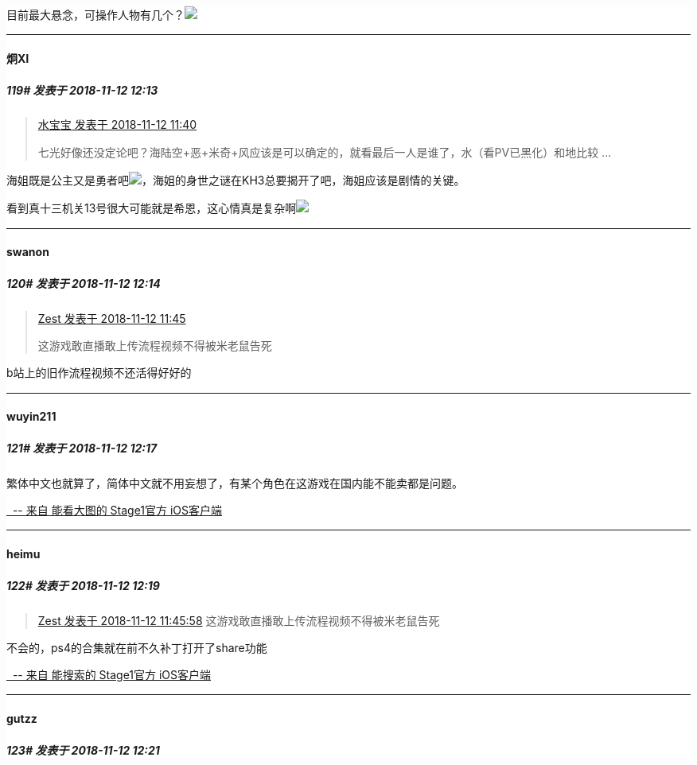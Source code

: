 
目前最大悬念，可操作人物有几个？<img src="https://static.saraba1st.com/image/smiley/face2017/037.png" referrerpolicy="no-referrer">


-----

####  炯Ⅺ  
##### 119#       发表于 2018-11-12 12:13


<blockquote><a href="httphttps://bbs.saraba1st.com/2b/forum.php?mod=redirect&amp;goto=findpost&amp;pid=41564408&amp;ptid=1789863" target="_blank">水宝宝 发表于 2018-11-12 11:40</a>

七光好像还没定论吧？海陆空+恶+米奇+风应该是可以确定的，就看最后一人是谁了，水（看PV已黑化）和地比较 ...</blockquote>
海姐既是公主又是勇者吧<img src="https://static.saraba1st.com/image/smiley/face2017/053.png" referrerpolicy="no-referrer">，海姐的身世之谜在KH3总要揭开了吧，海姐应该是剧情的关键。

看到真十三机关13号很大可能就是希恩，这心情真是复杂啊<img src="https://static.saraba1st.com/image/smiley/face2017/194.png" referrerpolicy="no-referrer">


-----

####  swanon  
##### 120#       发表于 2018-11-12 12:14


<blockquote><a href="httphttps://bbs.saraba1st.com/2b/forum.php?mod=redirect&amp;goto=findpost&amp;pid=41564466&amp;ptid=1789863" target="_blank">Zest 发表于 2018-11-12 11:45</a>

这游戏敢直播敢上传流程视频不得被米老鼠告死</blockquote>
b站上的旧作流程视频不还活得好好的 


-----

####  wuyin211  
##### 121#       发表于 2018-11-12 12:17


繁体中文也就算了，简体中文就不用妄想了，有某个角色在这游戏在国内能不能卖都是问题。

[  -- 来自 能看大图的 Stage1官方 iOS客户端](https://itunes.apple.com/fi/app/saraba1st/id1221237470?mt=8)


-----

####  heimu  
##### 122#       发表于 2018-11-12 12:19


<blockquote><a href="httphttps://bbs.saraba1st.com/2b/forum.php?mod=redirect&amp;goto=findpost&amp;pid=41564466&amp;ptid=1789863" target="_blank">Zest 发表于 2018-11-12 11:45:58</a>
这游戏敢直播敢上传流程视频不得被米老鼠告死</blockquote>不会的，ps4的合集就在前不久补丁打开了share功能

[  -- 来自 能搜索的 Stage1官方 iOS客户端](https://itunes.apple.com/fi/app/saraba1st/id1221237470?mt=8)


-----

####  gutzz  
##### 123#       发表于 2018-11-12 12:21
